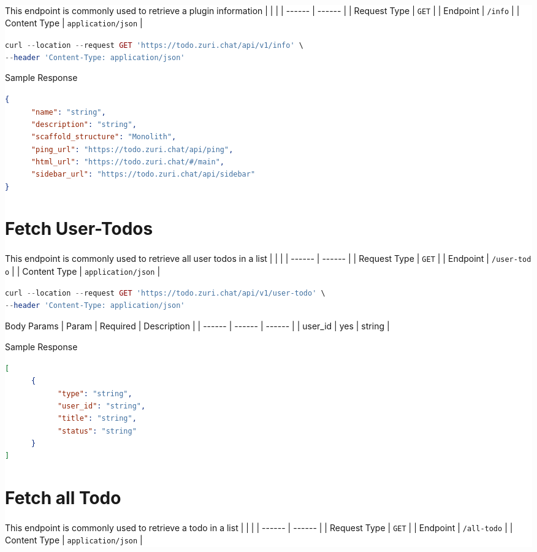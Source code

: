 This endpoint is commonly used to retrieve a plugin information
|  |  |
| ------ | ------ |
| Request Type | ``` GET ``` |
| Endpoint |  ``` /info ``` |
| Content Type |  ``` application/json ``` |

```php
curl --location --request GET 'https://todo.zuri.chat/api/v1/info' \
--header 'Content-Type: application/json' 
```
Sample Response
```json
{
      "name": "string",
      "description": "string",
      "scaffold_structure": "Monolith",
      "ping_url": "https://todo.zuri.chat/api/ping",
      "html_url": "https://todo.zuri.chat/#/main",
      "sidebar_url": "https://todo.zuri.chat/api/sidebar"
}
```   
# Fetch User-Todos #
This endpoint is commonly used to retrieve all user todos in a list
|  |  |
| ------ | ------ |
| Request Type | ``` GET ``` |
| Endpoint |  ``` /user-todo ``` |
| Content Type |  ``` application/json ``` |

```php
curl --location --request GET 'https://todo.zuri.chat/api/v1/user-todo' \
--header 'Content-Type: application/json'
```
Body Params
| Param	 | Required | Description |
| ------ | ------ | ------ |
| user_id |  yes | string |

Sample Response
```json
[
      {
            "type": "string",
            "user_id": "string",
            "title": "string",
            "status": "string"
      }
]
```
# Fetch all Todo #
This endpoint is commonly used to retrieve a todo in a list
|  |  |
| ------ | ------ |
| Request Type | ``` GET ``` |
| Endpoint |  ``` /all-todo ``` |
| Content Type |  ``` application/json ``` |